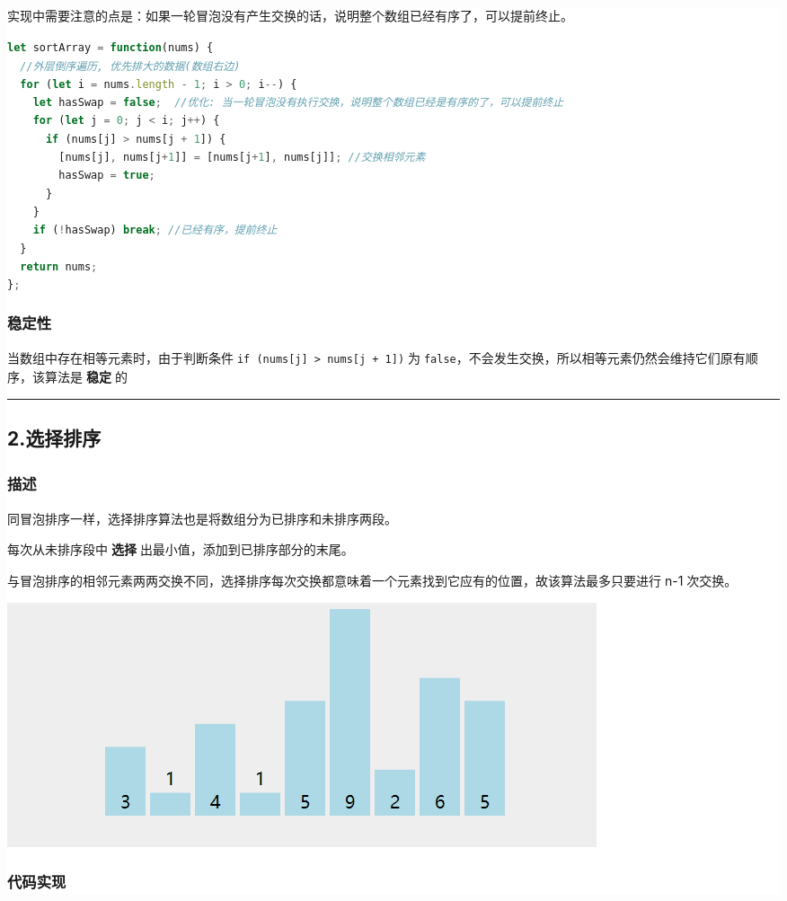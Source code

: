 实现中需要注意的点是：如果一轮冒泡没有产生交换的话，说明整个数组已经有序了，可以提前终止。

```js
let sortArray = function(nums) {
  //外层倒序遍历, 优先排大的数据(数组右边)
  for (let i = nums.length - 1; i > 0; i--) {
    let hasSwap = false;  //优化: 当一轮冒泡没有执行交换，说明整个数组已经是有序的了，可以提前终止
    for (let j = 0; j < i; j++) {
      if (nums[j] > nums[j + 1]) {
        [nums[j], nums[j+1]] = [nums[j+1], nums[j]]; //交换相邻元素
        hasSwap = true;
      }
    }
    if (!hasSwap) break; //已经有序，提前终止
  }
  return nums;
};
```

### 稳定性

当数组中存在相等元素时，由于判断条件 `if (nums[j] > nums[j + 1])` 为 `false`，不会发生交换，所以相等元素仍然会维持它们原有顺序，该算法是 **稳定** 的


---
## 2.选择排序

### 描述

同冒泡排序一样，选择排序算法也是将数组分为已排序和未排序两段。

每次从未排序段中 **选择** 出最小值，添加到已排序部分的末尾。

与冒泡排序的相邻元素两两交换不同，选择排序每次交换都意味着一个元素找到它应有的位置，故该算法最多只要进行 n-1 次交换。

![](选择.gif)

### 代码实现
